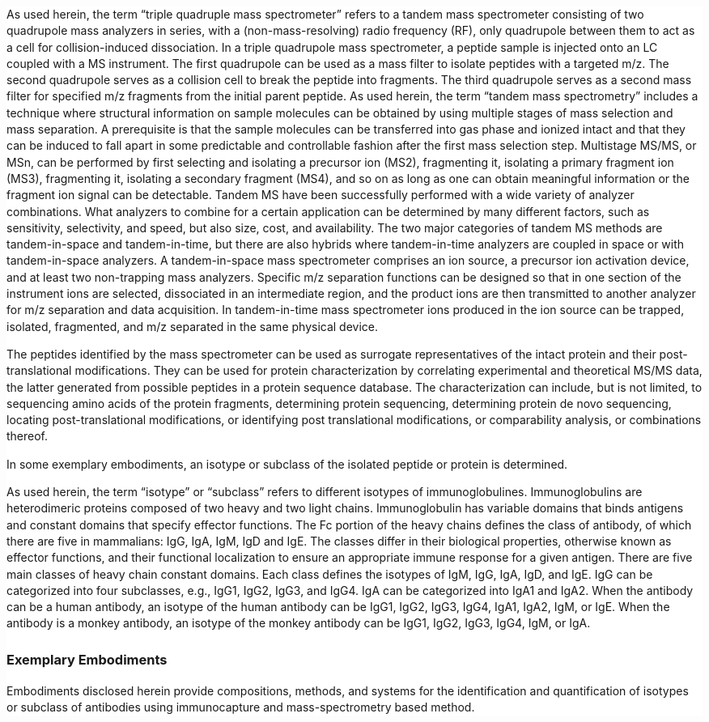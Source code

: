 As used herein, the term “triple quadruple mass spectrometer” refers to a tandem mass spectrometer consisting of two quadrupole mass analyzers in series, with a (non-mass-resolving) radio frequency (RF), only quadrupole between them to act as a cell for collision-induced dissociation. In a triple quadrupole mass spectrometer, a peptide sample is injected onto an LC coupled with a MS instrument. The first quadrupole can be used as a mass filter to isolate peptides with a targeted m/z. The second quadrupole serves as a collision cell to break the peptide into fragments. The third quadrupole serves as a second mass filter for specified m/z fragments from the initial parent peptide. As used herein, the term “tandem mass spectrometry” includes a technique where structural information on sample molecules can be obtained by using multiple stages of mass selection and mass separation. A prerequisite is that the sample molecules can be transferred into gas phase and ionized intact and that they can be induced to fall apart in some predictable and controllable fashion after the first mass selection step. Multistage MS/MS, or MSn, can be performed by first selecting and isolating a precursor ion (MS2), fragmenting it, isolating a primary fragment ion (MS3), fragmenting it, isolating a secondary fragment (MS4), and so on as long as one can obtain meaningful information or the fragment ion signal can be detectable. Tandem MS have been successfully performed with a wide variety of analyzer combinations. What analyzers to combine for a certain application can be determined by many different factors, such as sensitivity, selectivity, and speed, but also size, cost, and availability. The two major categories of tandem MS methods are tandem-in-space and tandem-in-time, but there are also hybrids where tandem-in-time analyzers are coupled in space or with tandem-in-space analyzers. A tandem-in-space mass spectrometer comprises an ion source, a precursor ion activation device, and at least two non-trapping mass analyzers. Specific m/z separation functions can be designed so that in one section of the instrument ions are selected, dissociated in an intermediate region, and the product ions are then transmitted to another analyzer for m/z separation and data acquisition. In tandem-in-time mass spectrometer ions produced in the ion source can be trapped, isolated, fragmented, and m/z separated in the same physical device.

The peptides identified by the mass spectrometer can be used as surrogate representatives of the intact protein and their post-translational modifications. They can be used for protein characterization by correlating experimental and theoretical MS/MS data, the latter generated from possible peptides in a protein sequence database. The characterization can include, but is not limited, to sequencing amino acids of the protein fragments, determining protein sequencing, determining protein de novo sequencing, locating post-translational modifications, or identifying post translational modifications, or comparability analysis, or combinations thereof.

In some exemplary embodiments, an isotype or subclass of the isolated peptide or protein is determined.

As used herein, the term “isotype” or “subclass” refers to different isotypes of immunoglobulines. Immunoglobulins are heterodimeric proteins composed of two heavy and two light chains. Immunoglobulin has variable domains that binds antigens and constant domains that specify effector functions. The Fc portion of the heavy chains defines the class of antibody, of which there are five in mammalians: IgG, IgA, IgM, IgD and IgE. The classes differ in their biological properties, otherwise known as effector functions, and their functional localization to ensure an appropriate immune response for a given antigen. There are five main classes of heavy chain constant domains. Each class defines the isotypes of IgM, IgG, IgA, IgD, and IgE. IgG can be categorized into four subclasses, e.g., IgG1, IgG2, IgG3, and IgG4. IgA can be categorized into IgA1 and IgA2. When the antibody can be a human antibody, an isotype of the human antibody can be IgG1, IgG2, IgG3, IgG4, IgA1, IgA2, IgM, or IgE. When the antibody is a monkey antibody, an isotype of the monkey antibody can be IgG1, IgG2, IgG3, IgG4, IgM, or IgA.

### Exemplary Embodiments

Embodiments disclosed herein provide compositions, methods, and systems for the identification and quantification of isotypes or subclass of antibodies using immunocapture and mass-spectrometry based method.
